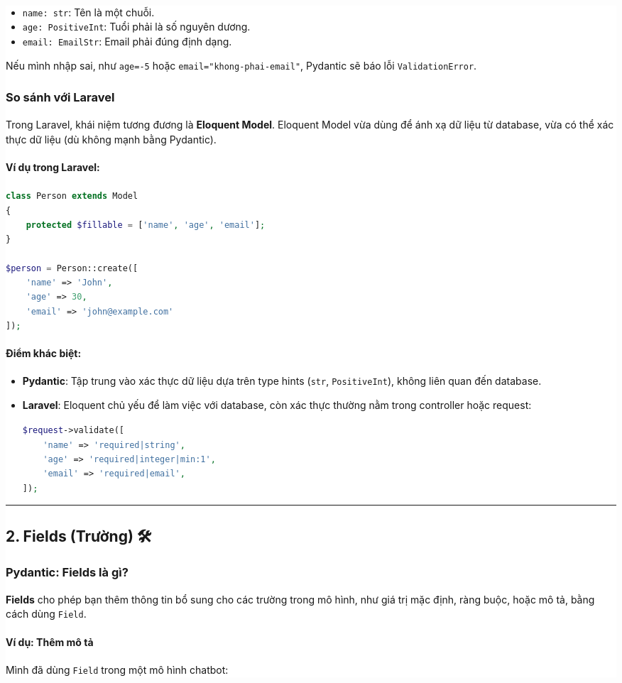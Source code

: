 - `name: str`: Tên là một chuỗi.
- `age: PositiveInt`: Tuổi phải là số nguyên dương.
- `email: EmailStr`: Email phải đúng định dạng.

Nếu mình nhập sai, như `age=-5` hoặc `email="khong-phai-email"`, Pydantic sẽ báo lỗi `ValidationError`.

### So sánh với Laravel

Trong Laravel, khái niệm tương đương là **Eloquent Model**. Eloquent Model vừa dùng để ánh xạ dữ liệu từ database, vừa có thể xác thực dữ liệu (dù không mạnh bằng Pydantic).

#### Ví dụ trong Laravel:

```php
class Person extends Model
{
    protected $fillable = ['name', 'age', 'email'];
}

$person = Person::create([
    'name' => 'John',
    'age' => 30,
    'email' => 'john@example.com'
]);
```

#### Điểm khác biệt:

- **Pydantic**: Tập trung vào xác thực dữ liệu dựa trên type hints (`str`, `PositiveInt`), không liên quan đến database.
- **Laravel**: Eloquent chủ yếu để làm việc với database, còn xác thực thường nằm trong controller hoặc request:

  ```php
  $request->validate([
      'name' => 'required|string',
      'age' => 'required|integer|min:1',
      'email' => 'required|email',
  ]);
  ```

---

## 2. Fields (Trường) 🛠️

### Pydantic: Fields là gì?

**Fields** cho phép bạn thêm thông tin bổ sung cho các trường trong mô hình, như giá trị mặc định, ràng buộc, hoặc mô tả, bằng cách dùng `Field`.

#### Ví dụ: Thêm mô tả

Mình đã dùng `Field` trong một mô hình chatbot:
